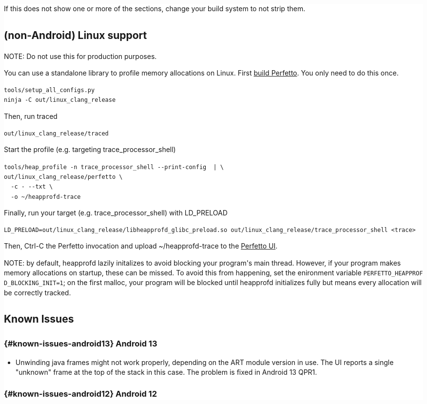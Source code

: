 If this does not show one or more of the sections, change your build system
to not strip them.

## (non-Android) Linux support

NOTE: Do not use this for production purposes.

You can use a standalone library to profile memory allocations on Linux.
First [build Perfetto](/docs/contributing/build-instructions.md). You only need
to do this once.

```
tools/setup_all_configs.py
ninja -C out/linux_clang_release
```

Then, run traced

```
out/linux_clang_release/traced
```

Start the profile (e.g. targeting trace_processor_shell)

```
tools/heap_profile -n trace_processor_shell --print-config  | \
out/linux_clang_release/perfetto \
  -c - --txt \
  -o ~/heapprofd-trace
```

Finally, run your target (e.g. trace_processor_shell) with LD_PRELOAD

```
LD_PRELOAD=out/linux_clang_release/libheapprofd_glibc_preload.so out/linux_clang_release/trace_processor_shell <trace>
```

Then, Ctrl-C the Perfetto invocation and upload ~/heapprofd-trace to the
[Perfetto UI](https://ui.perfetto.dev).

NOTE: by default, heapprofd lazily initalizes to avoid blocking your program's
main thread. However, if your program makes memory allocations on startup,
these can be missed. To avoid this from happening, set the enironment variable
`PERFETTO_HEAPPROFD_BLOCKING_INIT=1`; on the first malloc, your program will
be blocked until heapprofd initializes fully but means every allocation will
be correctly tracked.

## Known Issues

### {#known-issues-android13} Android 13

* Unwinding java frames might not work properly, depending on the ART module
  version in use. The UI reports a single "unknown" frame at the top of the
  stack in this case. The problem is fixed in Android 13 QPR1.

### {#known-issues-android12} Android 12
